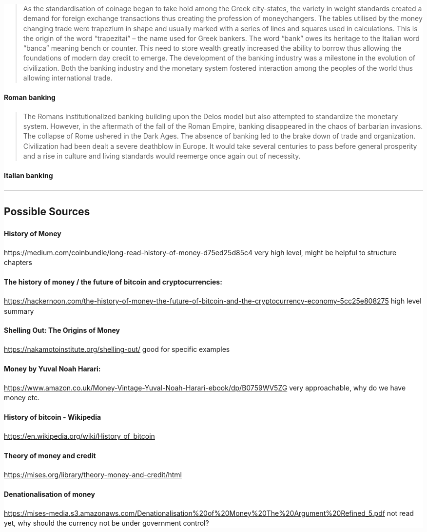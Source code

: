 > As the standardisation of coinage began to take hold among the Greek city-states, the variety in weight standards created a demand for foreign exchange transactions thus creating the profession of moneychangers. The tables utilised by the money changing trade were trapezium in shape and usually marked with a series of lines and squares used in calculations. This is the origin of the word “trapezitai” – the name used for Greek bankers. The word “bank” owes its heritage to the Italian word “banca” meaning bench or counter. This need to store wealth greatly increased the ability to borrow thus allowing the foundations of modern day credit to emerge. The development of the banking industry was a milestone in the evolution of civilization. Both the banking industry and the monetary system fostered interaction among the peoples of the world thus allowing international trade.

#### Roman banking
> The Romans institutionalized banking building upon the Delos model but also attempted to standardize the monetary system. However, in the aftermath of the fall of the Roman Empire, banking disappeared in the chaos of barbarian invasions. The collapse of Rome ushered in the Dark Ages. The absence of banking led to the brake down of trade and organization. Civilization had been dealt a severe deathblow in Europe. It would take several centuries to pass before general prosperity and a rise in culture and living standards would reemerge once again out of necessity.

#### Italian banking
>

_______________________________________________
## Possible Sources

#### History of Money
https://medium.com/coinbundle/long-read-history-of-money-d75ed25d85c4
very high level, might be helpful to structure chapters

#### The history of money / the future of bitcoin and cryptocurrencies:
https://hackernoon.com/the-history-of-money-the-future-of-bitcoin-and-the-cryptocurrency-economy-5cc25e808275
high level summary

#### Shelling Out: The Origins of Money
https://nakamotoinstitute.org/shelling-out/
good for specific examples

#### Money by Yuval Noah Harari:
https://www.amazon.co.uk/Money-Vintage-Yuval-Noah-Harari-ebook/dp/B0759WV5ZG
very approachable, why do we have money etc.

#### History of bitcoin - Wikipedia
https://en.wikipedia.org/wiki/History_of_bitcoin

#### Theory of money and credit
https://mises.org/library/theory-money-and-credit/html

#### Denationalisation of money
https://mises-media.s3.amazonaws.com/Denationalisation%20of%20Money%20The%20Argument%20Refined_5.pdf
not read yet, why should the currency not be under government control?
